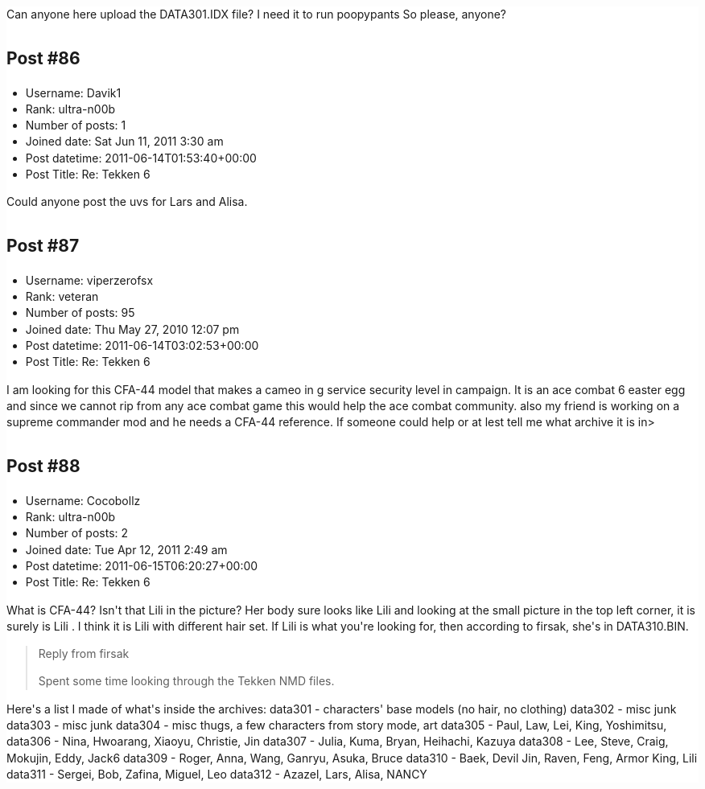 Can anyone here upload the DATA301.IDX file? I need it to run poopypants  So please, anyone?
## Post #86
- Username: Davik1
- Rank: ultra-n00b
- Number of posts: 1
- Joined date: Sat Jun 11, 2011 3:30 am
- Post datetime: 2011-06-14T01:53:40+00:00
- Post Title: Re: Tekken 6

Could anyone post the uvs for Lars and Alisa.
## Post #87
- Username: viperzerofsx
- Rank: veteran
- Number of posts: 95
- Joined date: Thu May 27, 2010 12:07 pm
- Post datetime: 2011-06-14T03:02:53+00:00
- Post Title: Re: Tekken 6

I am looking for this CFA-44 model that makes a cameo in g service security level in campaign. It is an ace combat 6 easter egg and since we cannot rip from any ace combat game this would help the ace combat community. also my friend is working on a supreme commander mod and he needs a CFA-44 reference. If someone could help or at lest tell me what archive it is in>
## Post #88
- Username: Cocobollz
- Rank: ultra-n00b
- Number of posts: 2
- Joined date: Tue Apr 12, 2011 2:49 am
- Post datetime: 2011-06-15T06:20:27+00:00
- Post Title: Re: Tekken 6

What is CFA-44? Isn't that Lili in the picture? Her body sure looks like Lili and looking at the small picture in the top left corner, it is surely is Lili . I think it is Lili with different hair set. If Lili is what you're looking for, then according to firsak, she's in DATA310.BIN.

> Reply from firsak
>
> Spent some time looking through the Tekken NMD files. 

Here's a list I made of what's inside the archives:
data301 - characters' base models (no hair, no clothing)
data302 - misc junk
data303 - misc junk
data304 - misc thugs, a few characters from story mode, art
data305 - Paul, Law, Lei, King, Yoshimitsu,
data306 - Nina, Hwoarang, Xiaoyu, Christie, Jin
data307 - Julia, Kuma, Bryan, Heihachi, Kazuya
data308 - Lee, Steve, Craig, Mokujin, Eddy, Jack6
data309 - Roger, Anna, Wang, Ganryu, Asuka, Bruce
data310 - Baek, Devil Jin, Raven, Feng, Armor King, Lili
data311 - Sergei, Bob, Zafina, Miguel, Leo
data312 - Azazel, Lars, Alisa, NANCY
